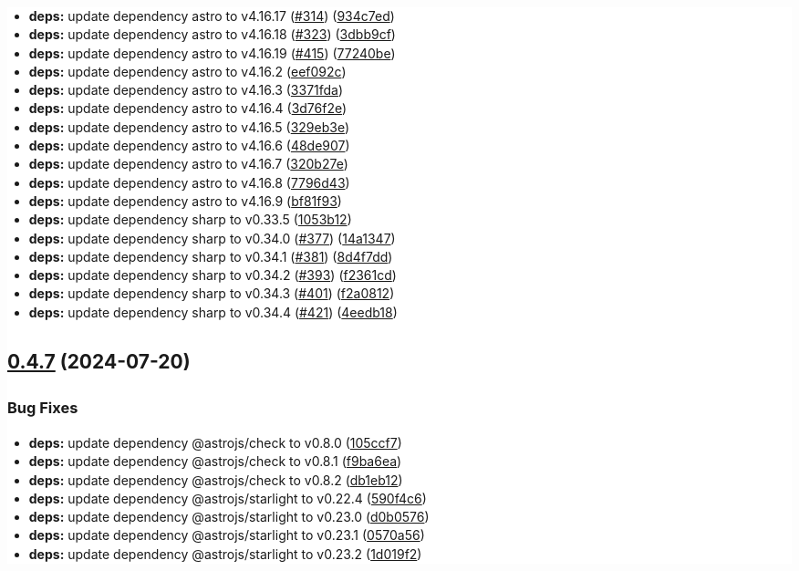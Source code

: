 * **deps:** update dependency astro to v4.16.17 ([#314](https://github.com/nitoclub/nito-docs/issues/314)) ([934c7ed](https://github.com/nitoclub/nito-docs/commit/934c7edfe0eba25bf3c985b0ea9e86bf20663b4d))
* **deps:** update dependency astro to v4.16.18 ([#323](https://github.com/nitoclub/nito-docs/issues/323)) ([3dbb9cf](https://github.com/nitoclub/nito-docs/commit/3dbb9cfb17b2f99c4782f8afc09edd96ffb98266))
* **deps:** update dependency astro to v4.16.19 ([#415](https://github.com/nitoclub/nito-docs/issues/415)) ([77240be](https://github.com/nitoclub/nito-docs/commit/77240be12e77283df0702e4aaba81f59db8c260d))
* **deps:** update dependency astro to v4.16.2 ([eef092c](https://github.com/nitoclub/nito-docs/commit/eef092c3cab9c08198c87ab012ad705558f89d7a))
* **deps:** update dependency astro to v4.16.3 ([3371fda](https://github.com/nitoclub/nito-docs/commit/3371fda13b7303a45781bfcad73e9549f4f52fcb))
* **deps:** update dependency astro to v4.16.4 ([3d76f2e](https://github.com/nitoclub/nito-docs/commit/3d76f2efb80e88f06d3ba666c7899d8650e6dc3c))
* **deps:** update dependency astro to v4.16.5 ([329eb3e](https://github.com/nitoclub/nito-docs/commit/329eb3e10bd171c51bc4f14cb326e15e264fba25))
* **deps:** update dependency astro to v4.16.6 ([48de907](https://github.com/nitoclub/nito-docs/commit/48de90783488cf91aa91a1074d4095142416a44c))
* **deps:** update dependency astro to v4.16.7 ([320b27e](https://github.com/nitoclub/nito-docs/commit/320b27eb169be17ea9293d6680e4e284890015ff))
* **deps:** update dependency astro to v4.16.8 ([7796d43](https://github.com/nitoclub/nito-docs/commit/7796d43c0b71ca00e8dac9f223b07aef17af42ee))
* **deps:** update dependency astro to v4.16.9 ([bf81f93](https://github.com/nitoclub/nito-docs/commit/bf81f93ea7a5f9dbf53ba68a429f6723eaa49001))
* **deps:** update dependency sharp to v0.33.5 ([1053b12](https://github.com/nitoclub/nito-docs/commit/1053b12f6ea2744ab15e2900b28c9be18fc16fdb))
* **deps:** update dependency sharp to v0.34.0 ([#377](https://github.com/nitoclub/nito-docs/issues/377)) ([14a1347](https://github.com/nitoclub/nito-docs/commit/14a1347a1e2f4a07da00c2ce38424ec13dc06931))
* **deps:** update dependency sharp to v0.34.1 ([#381](https://github.com/nitoclub/nito-docs/issues/381)) ([8d4f7dd](https://github.com/nitoclub/nito-docs/commit/8d4f7ddbc99de4228b068b9370d89fc97381eb3a))
* **deps:** update dependency sharp to v0.34.2 ([#393](https://github.com/nitoclub/nito-docs/issues/393)) ([f2361cd](https://github.com/nitoclub/nito-docs/commit/f2361cd32be162fad00e1ef6259591c83b4ae3dd))
* **deps:** update dependency sharp to v0.34.3 ([#401](https://github.com/nitoclub/nito-docs/issues/401)) ([f2a0812](https://github.com/nitoclub/nito-docs/commit/f2a08126b2d6f613284612513b58a161ab5141ec))
* **deps:** update dependency sharp to v0.34.4 ([#421](https://github.com/nitoclub/nito-docs/issues/421)) ([4eedb18](https://github.com/nitoclub/nito-docs/commit/4eedb18c88d1bc4b2a4f178049feb192759d1a11))

## [0.4.7](https://github.com/nitoclub/nito-docs/compare/v0.4.6...v0.4.7) (2024-07-20)


### Bug Fixes

* **deps:** update dependency @astrojs/check to v0.8.0 ([105ccf7](https://github.com/nitoclub/nito-docs/commit/105ccf754b961dc05a5852dd32670dacea62cb0f))
* **deps:** update dependency @astrojs/check to v0.8.1 ([f9ba6ea](https://github.com/nitoclub/nito-docs/commit/f9ba6ead2a6332e3f719672fcbe991f36b9f1ecf))
* **deps:** update dependency @astrojs/check to v0.8.2 ([db1eb12](https://github.com/nitoclub/nito-docs/commit/db1eb12c6c01961ae2737388ca6a64f090f3e8e4))
* **deps:** update dependency @astrojs/starlight to v0.22.4 ([590f4c6](https://github.com/nitoclub/nito-docs/commit/590f4c6252839839e126bf0754a30fed7d2ddadd))
* **deps:** update dependency @astrojs/starlight to v0.23.0 ([d0b0576](https://github.com/nitoclub/nito-docs/commit/d0b0576f42cae0f3eec22d4befb74554969439aa))
* **deps:** update dependency @astrojs/starlight to v0.23.1 ([0570a56](https://github.com/nitoclub/nito-docs/commit/0570a56820a2707b034f88beeb95fb3b9d5ccf95))
* **deps:** update dependency @astrojs/starlight to v0.23.2 ([1d019f2](https://github.com/nitoclub/nito-docs/commit/1d019f28aa9157ad58559fc18c6eb833cad9667c))